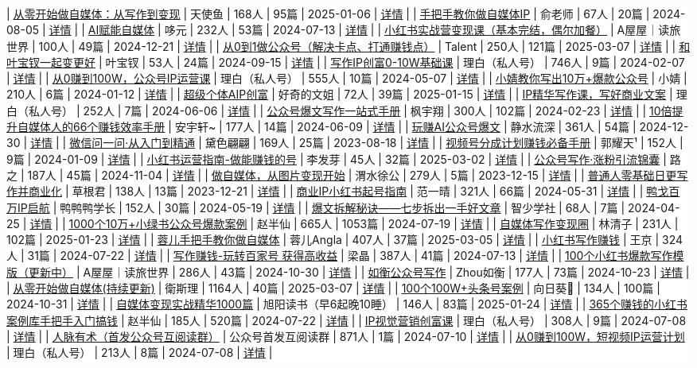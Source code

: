 | [从零开始做自媒体：从写作到变现](https://xiaobot.net/p/huibenku?refer=0b133df9-27dc-423b-8101-639049001c13) | 天使鱼 | 168人 | 95篇 |  2025-01-06 | [详情](../data/huibenku.md) |
| [手把手教你做自媒体IP](https://xiaobot.net/p/guduyudanao1985?refer=0b133df9-27dc-423b-8101-639049001c13) | 俞老师 | 67人 | 20篇 |  2024-08-05 | [详情](../data/guduyudanao1985.md) |
| [AI赋能自媒体](https://xiaobot.net/p/965748636?refer=0b133df9-27dc-423b-8101-639049001c13) | 哆元 | 232人 | 53篇 |  2024-07-13 | [详情](../data/965748636.md) |
| [小红书实战营变现课（基本完结，偶尔加餐）](https://xiaobot.net/p/wuwu8844222?refer=0b133df9-27dc-423b-8101-639049001c13) | A屋屋｜读旅世界 | 100人 | 49篇 |  2024-12-21 | [详情](../data/wuwu8844222.md) |
| [从0到1做公众号（解决卡点、打通赚钱点）](https://xiaobot.net/p/gzh696?refer=0b133df9-27dc-423b-8101-639049001c13) | Talent | 250人 | 121篇 |  2025-03-07 | [详情](../data/gzh696.md) |
| [和叶宝钗一起变更好](https://xiaobot.net/p/yebaochai?refer=0b133df9-27dc-423b-8101-639049001c13) | 叶宝钗 | 53人 | 24篇 |  2024-09-15 | [详情](../data/yebaochai.md) |
| [写作IP创富0-10W基础课](https://xiaobot.net/p/libaixiezuo?refer=0b133df9-27dc-423b-8101-639049001c13) | 理白（私人号） | 746人 | 9篇 |  2024-02-07 | [详情](../data/libaixiezuo.md) |
| [从0赚到100W，公众号IP运营课](https://xiaobot.net/p/lhcfgzh?refer=0b133df9-27dc-423b-8101-639049001c13) | 理白（私人号） | 555人 | 10篇 |  2024-05-07 | [详情](../data/lhcfgzh.md) |
| [小婧教你写出10万+爆款公众号](https://xiaobot.net/p/Zengchi2002?refer=0b133df9-27dc-423b-8101-639049001c13) | 小婧 | 210人 | 6篇 |  2024-01-12 | [详情](../data/Zengchi2002.md) |
| [超级个体AIP创富](https://xiaobot.net/p/aigc888?refer=0b133df9-27dc-423b-8101-639049001c13) | 好奇的文姐 | 72人 | 39篇 |  2025-01-15 | [详情](../data/aigc888.md) |
| [IP精华写作课，写好商业文案](https://xiaobot.net/p/jhtgcszy?refer=0b133df9-27dc-423b-8101-639049001c13) | 理白（私人号） | 252人 | 7篇 |  2024-06-06 | [详情](../data/jhtgcszy.md) |
| [公众号爆文写作一站式手册](https://xiaobot.net/p/fyxshipinhao?refer=0b133df9-27dc-423b-8101-639049001c13) | 枫宇翔 | 300人 | 102篇 |  2024-02-23 | [详情](../data/fyxshipinhao.md) |
| [10倍提升自媒体人的66个赚钱效率手册](https://xiaobot.net/p/efficient?refer=0b133df9-27dc-423b-8101-639049001c13) | 安宇轩~ | 177人 | 14篇 |  2024-06-09 | [详情](../data/efficient.md) |
| [玩赚AI公众号爆文](https://xiaobot.net/p/Hope99?refer=0b133df9-27dc-423b-8101-639049001c13) | 静水流深 | 361人 | 54篇 |  2024-12-30 | [详情](../data/Hope99.md) |
| [微信问一问·从入门到精通](https://xiaobot.net/p/yfy1784416203?refer=0b133df9-27dc-423b-8101-639049001c13) | 黛色翩翩 | 169人 | 25篇 |  2023-08-18 | [详情](../data/yfy1784416203.md) |
| [视频号分成计划赚钱必备手册](https://xiaobot.net/p/wx338233?refer=0b133df9-27dc-423b-8101-639049001c13) | 郭耀天¹ | 152人 | 9篇 |  2024-01-09 | [详情](../data/wx338233.md) |
| [小红书运营指南-做能赚钱的号](https://xiaobot.net/p/xhsbot?refer=0b133df9-27dc-423b-8101-639049001c13) | 李发芽 | 45人 | 32篇 |  2025-03-02 | [详情](../data/xhsbot.md) |
| [公众号写作·涨粉引流锦囊](https://xiaobot.net/p/luzhi12?refer=0b133df9-27dc-423b-8101-639049001c13) | 路之 | 187人 | 45篇 |  2024-11-04 | [详情](../data/luzhi12.md) |
| [做自媒体，从图片变现开始](https://xiaobot.net/p/weishuixugong?refer=0b133df9-27dc-423b-8101-639049001c13) | 渭水徐公 | 279人 | 5篇 |  2023-12-15 | [详情](../data/weishuixugong.md) |
| [普通人零基础日更写作并商业化](https://xiaobot.net/p/caogenjun00?refer=0b133df9-27dc-423b-8101-639049001c13) | 草根君 | 138人 | 13篇 |  2023-12-21 | [详情](../data/caogenjun00.md) |
| [商业IP小红书起号指南](https://xiaobot.net/p/fanyiqing?refer=0b133df9-27dc-423b-8101-639049001c13) | 范一晴 | 321人 | 66篇 |  2024-05-31 | [详情](../data/fanyiqing.md) |
| [鸭戈百万IP启航](https://xiaobot.net/p/yage?refer=0b133df9-27dc-423b-8101-639049001c13) | 鸭鸭鸭学长 | 152人 | 30篇 |  2024-05-19 | [详情](../data/yage.md) |
| [爆文拆解秘诀——七步拆出一手好文章](https://xiaobot.net/p/20240416?refer=0b133df9-27dc-423b-8101-639049001c13) | 智少学社 | 68人 | 7篇 |  2024-04-25 | [详情](../data/20240416.md) |
| [1000个10万+小绿书公众号爆款案例](https://xiaobot.net/p/wx13401616?refer=0b133df9-27dc-423b-8101-639049001c13) | 赵半仙 | 665人 | 1053篇 |  2024-07-19 | [详情](../data/wx13401616.md) |
| [自媒体写作变现圈](https://xiaobot.net/p/mye5616?refer=0b133df9-27dc-423b-8101-639049001c13) | 林清子 | 231人 | 102篇 |  2025-01-23 | [详情](../data/mye5616.md) |
| [蓉儿手把手教你做自媒体](https://xiaobot.net/p/ronger6?refer=0b133df9-27dc-423b-8101-639049001c13) | 蓉儿Angla | 407人 | 37篇 |  2025-03-05 | [详情](../data/ronger6.md) |
| [小红书写作赚钱](https://xiaobot.net/p/wj240701?refer=0b133df9-27dc-423b-8101-639049001c13) | 王京 | 324人 | 31篇 |  2024-07-22 | [详情](../data/wj240701.md) |
| [写作赚钱-玩转百家号 获得高收益](https://xiaobot.net/p/chengguo0137?refer=0b133df9-27dc-423b-8101-639049001c13) | 梁晶 | 387人 | 41篇 |  2024-07-13 | [详情](../data/chengguo0137.md) |
| [100个小红书爆款写作模版（更新中）](https://xiaobot.net/p/shenzg5200?refer=0b133df9-27dc-423b-8101-639049001c13) | A屋屋｜读旅世界 | 286人 | 43篇 |  2024-10-30 | [详情](../data/shenzg5200.md) |
| [如衡公众号写作](https://xiaobot.net/p/zhourh20240328?refer=0b133df9-27dc-423b-8101-639049001c13) | Zhou如衡 | 177人 | 73篇 |  2024-10-23 | [详情](../data/zhourh20240328.md) |
| [从零开始做自媒体(持续更新)](https://xiaobot.net/p/zero2one?refer=0b133df9-27dc-423b-8101-639049001c13) | 衛斯理 | 1164人 | 40篇 |  2025-03-07 | [详情](../data/zero2one.md) |
| [100个100W+头条号案例](https://xiaobot.net/p/yysyttxz11?refer=0b133df9-27dc-423b-8101-639049001c13) | 向日葵🌻 | 134人 | 100篇 |  2024-10-31 | [详情](../data/yysyttxz11.md) |
| [自媒体变现实战精华1000篇](https://xiaobot.net/p/w8011502?refer=0b133df9-27dc-423b-8101-639049001c13) | 旭阳读书（早6起晚10睡） | 146人 | 83篇 |  2025-01-24 | [详情](../data/w8011502.md) |
| [365个赚钱的小红书案例库手把手入门搞钱](https://xiaobot.net/p/13401616?refer=0b133df9-27dc-423b-8101-639049001c13) | 赵半仙 | 185人 | 520篇 |  2024-07-22 | [详情](../data/13401616.md) |
| [IP视觉营销创富课](https://xiaobot.net/p/sjyxszy?refer=0b133df9-27dc-423b-8101-639049001c13) | 理白（私人号） | 308人 | 9篇 |  2024-07-08 | [详情](../data/sjyxszy.md) |
| [人脉有术（首发公众号互阅读群）](https://xiaobot.net/p/h666?refer=0b133df9-27dc-423b-8101-639049001c13) | 公众号首发互阅读群 | 871人 | 1篇 |  2024-07-10 | [详情](../data/h666.md) |
| [从0赚到100W，短视频IP运营计划](https://xiaobot.net/p/dspyyszy?refer=0b133df9-27dc-423b-8101-639049001c13) | 理白（私人号） | 213人 | 8篇 |  2024-07-08 | [详情](../data/dspyyszy.md) |